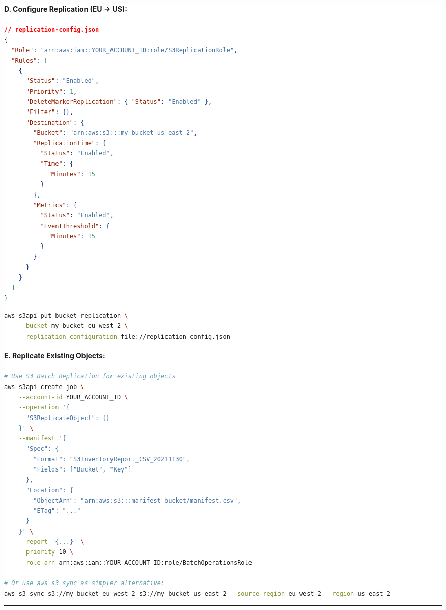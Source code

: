 #### **D. Configure Replication (EU → US):**
```json
// replication-config.json
{
  "Role": "arn:aws:iam::YOUR_ACCOUNT_ID:role/S3ReplicationRole",
  "Rules": [
    {
      "Status": "Enabled",
      "Priority": 1,
      "DeleteMarkerReplication": { "Status": "Enabled" },
      "Filter": {},
      "Destination": {
        "Bucket": "arn:aws:s3:::my-bucket-us-east-2",
        "ReplicationTime": {
          "Status": "Enabled",
          "Time": {
            "Minutes": 15
          }
        },
        "Metrics": {
          "Status": "Enabled",
          "EventThreshold": {
            "Minutes": 15
          }
        }
      }
    }
  ]
}
```

```bash
aws s3api put-bucket-replication \
    --bucket my-bucket-eu-west-2 \
    --replication-configuration file://replication-config.json
```

#### **E. Replicate Existing Objects:**
```bash
# Use S3 Batch Replication for existing objects
aws s3api create-job \
    --account-id YOUR_ACCOUNT_ID \
    --operation '{
      "S3ReplicateObject": {}
    }' \
    --manifest '{
      "Spec": {
        "Format": "S3InventoryReport_CSV_20211130",
        "Fields": ["Bucket", "Key"]
      },
      "Location": {
        "ObjectArn": "arn:aws:s3:::manifest-bucket/manifest.csv",
        "ETag": "..."
      }
    }' \
    --report '{...}' \
    --priority 10 \
    --role-arn arn:aws:iam::YOUR_ACCOUNT_ID:role/BatchOperationsRole

# Or use aws s3 sync as simpler alternative:
aws s3 sync s3://my-bucket-eu-west-2 s3://my-bucket-us-east-2 --source-region eu-west-2 --region us-east-2
```

---